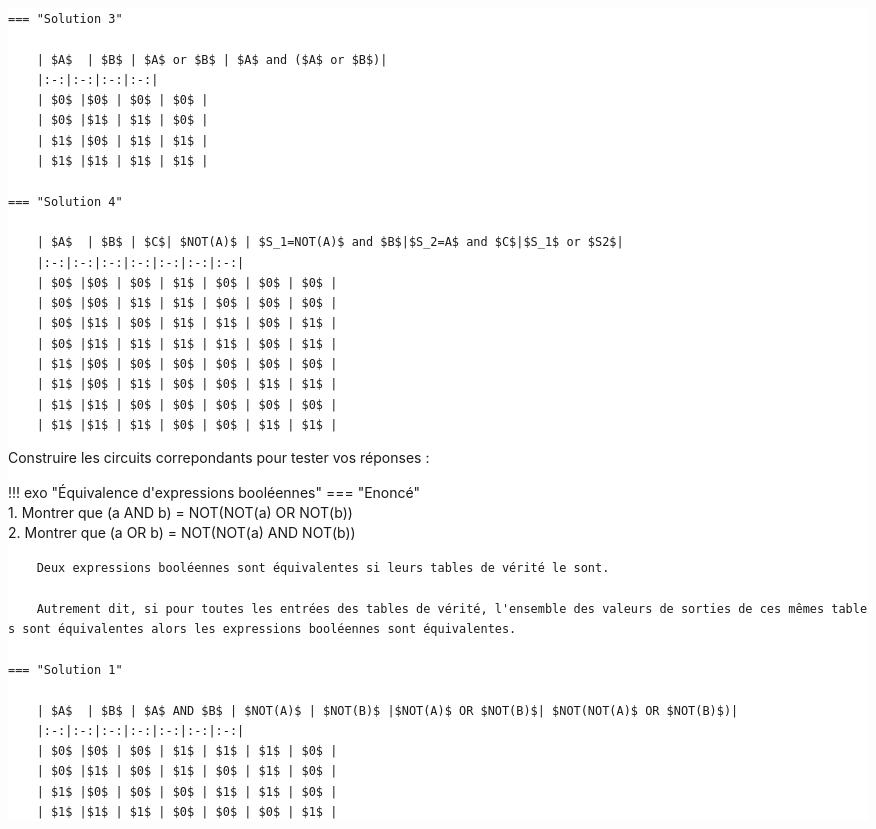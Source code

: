     === "Solution 3"  

        | $A$  | $B$ | $A$ or $B$ | $A$ and ($A$ or $B$)|
        |:-:|:-:|:-:|:-:|
        | $0$ |$0$ | $0$ | $0$ |
        | $0$ |$1$ | $1$ | $0$ |
        | $1$ |$0$ | $1$ | $1$ |
        | $1$ |$1$ | $1$ | $1$ |

    === "Solution 4"

        | $A$  | $B$ | $C$| $NOT(A)$ | $S_1=NOT(A)$ and $B$|$S_2=A$ and $C$|$S_1$ or $S2$|
        |:-:|:-:|:-:|:-:|:-:|:-:|:-:|
        | $0$ |$0$ | $0$ | $1$ | $0$ | $0$ | $0$ |
        | $0$ |$0$ | $1$ | $1$ | $0$ | $0$ | $0$ |
        | $0$ |$1$ | $0$ | $1$ | $1$ | $0$ | $1$ |
        | $0$ |$1$ | $1$ | $1$ | $1$ | $0$ | $1$ |
        | $1$ |$0$ | $0$ | $0$ | $0$ | $0$ | $0$ |
        | $1$ |$0$ | $1$ | $0$ | $0$ | $1$ | $1$ |
        | $1$ |$1$ | $0$ | $0$ | $0$ | $0$ | $0$ |
        | $1$ |$1$ | $1$ | $0$ | $0$ | $1$ | $1$ |

Construire les circuits correpondants pour tester vos réponses :   

<iframe style="width: 100%; height: 550px; border: 0" src="https://logic.modulo-info.ch/?mode=design&data=N4IgbiBcAsC+Q"></iframe>

!!! exo "Équivalence d'expressions booléennes"
    === "Enoncé"  
        1. Montrer que (a AND b) = NOT(NOT(a) OR NOT(b))  
        2. Montrer que (a OR b) = NOT(NOT(a) AND NOT(b))

        Deux expressions booléennes sont équivalentes si leurs tables de vérité le sont.

        Autrement dit, si pour toutes les entrées des tables de vérité, l'ensemble des valeurs de sorties de ces mêmes tables sont équivalentes alors les expressions booléennes sont équivalentes.

    === "Solution 1"

        | $A$  | $B$ | $A$ AND $B$ | $NOT(A)$ | $NOT(B)$ |$NOT(A)$ OR $NOT(B)$| $NOT(NOT(A)$ OR $NOT(B)$)|
        |:-:|:-:|:-:|:-:|:-:|:-:|:-:|
        | $0$ |$0$ | $0$ | $1$ | $1$ | $1$ | $0$ |
        | $0$ |$1$ | $0$ | $1$ | $0$ | $1$ | $0$ |
        | $1$ |$0$ | $0$ | $0$ | $1$ | $1$ | $0$ |
        | $1$ |$1$ | $1$ | $0$ | $0$ | $0$ | $1$ |

